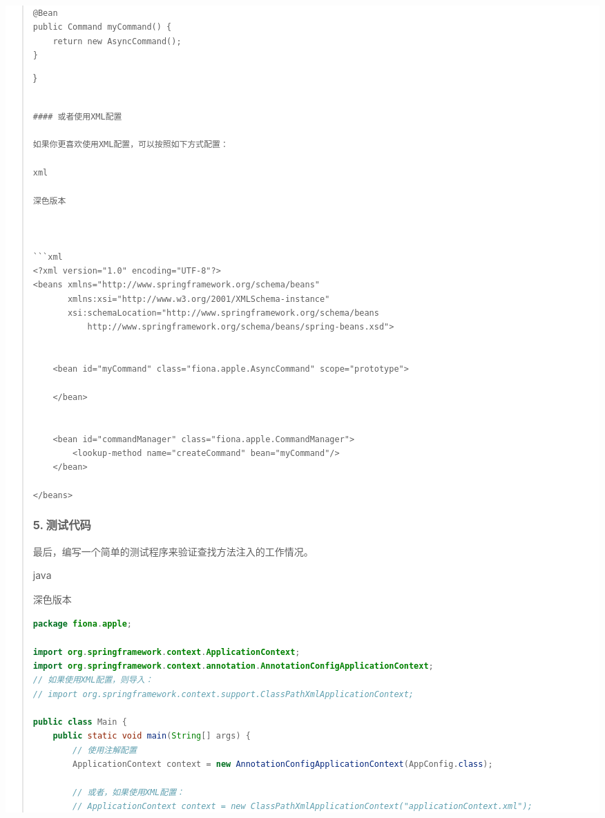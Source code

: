 > 
>     @Bean
>     public Command myCommand() {
>         return new AsyncCommand();
>     }
> }
> ```
>
> #### 或者使用XML配置
>
> 如果你更喜欢使用XML配置，可以按照如下方式配置：
>
> xml
>
> 深色版本
>
> 
>
> ```xml
> <?xml version="1.0" encoding="UTF-8"?>
> <beans xmlns="http://www.springframework.org/schema/beans"
>        xmlns:xsi="http://www.w3.org/2001/XMLSchema-instance"
>        xsi:schemaLocation="http://www.springframework.org/schema/beans
>            http://www.springframework.org/schema/beans/spring-beans.xsd">
> 
>     
>     <bean id="myCommand" class="fiona.apple.AsyncCommand" scope="prototype">
>         
>     </bean>
> 
>     
>     <bean id="commandManager" class="fiona.apple.CommandManager">
>         <lookup-method name="createCommand" bean="myCommand"/>
>     </bean>
> 
> </beans>
> ```
>
> ### 5. 测试代码
>
> 最后，编写一个简单的测试程序来验证查找方法注入的工作情况。
>
> java
>
> 深色版本
>
> 
>
> ```java
> package fiona.apple;
> 
> import org.springframework.context.ApplicationContext;
> import org.springframework.context.annotation.AnnotationConfigApplicationContext;
> // 如果使用XML配置，则导入：
> // import org.springframework.context.support.ClassPathXmlApplicationContext;
> 
> public class Main {
>     public static void main(String[] args) {
>         // 使用注解配置
>         ApplicationContext context = new AnnotationConfigApplicationContext(AppConfig.class);
> 
>         // 或者，如果使用XML配置：
>         // ApplicationContext context = new ClassPathXmlApplicationContext("applicationContext.xml");